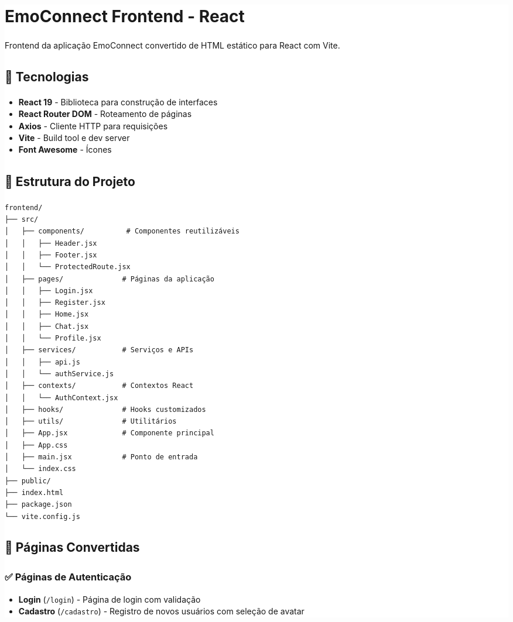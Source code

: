 # EmoConnect Frontend - React

Frontend da aplicação EmoConnect convertido de HTML estático para React com Vite.

## 🚀 Tecnologias

- **React 19** - Biblioteca para construção de interfaces
- **React Router DOM** - Roteamento de páginas
- **Axios** - Cliente HTTP para requisições
- **Vite** - Build tool e dev server
- **Font Awesome** - Ícones

## 📁 Estrutura do Projeto

```
frontend/
├── src/
│   ├── components/          # Componentes reutilizáveis
│   │   ├── Header.jsx
│   │   ├── Footer.jsx
│   │   └── ProtectedRoute.jsx
│   ├── pages/              # Páginas da aplicação
│   │   ├── Login.jsx
│   │   ├── Register.jsx
│   │   ├── Home.jsx
│   │   ├── Chat.jsx
│   │   └── Profile.jsx
│   ├── services/           # Serviços e APIs
│   │   ├── api.js
│   │   └── authService.js
│   ├── contexts/           # Contextos React
│   │   └── AuthContext.jsx
│   ├── hooks/              # Hooks customizados
│   ├── utils/              # Utilitários
│   ├── App.jsx             # Componente principal
│   ├── App.css
│   ├── main.jsx            # Ponto de entrada
│   └── index.css
├── public/
├── index.html
├── package.json
└── vite.config.js
```

## 🎯 Páginas Convertidas

### ✅ Páginas de Autenticação
- **Login** (`/login`) - Página de login com validação
- **Cadastro** (`/cadastro`) - Registro de novos usuários com seleção de avatar

